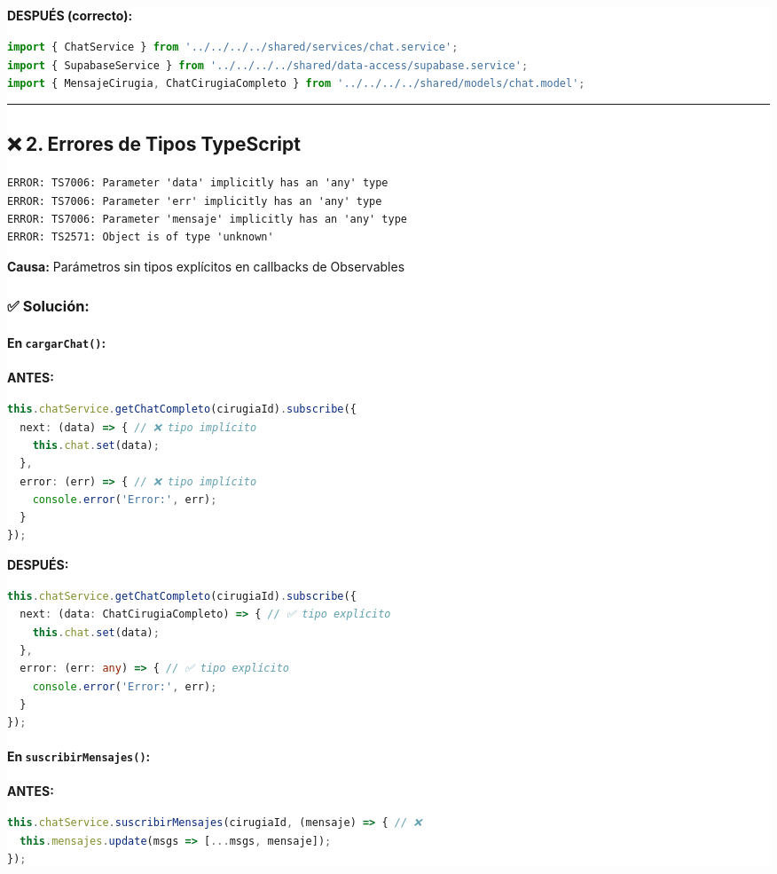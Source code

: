 **DESPUÉS (correcto):**
```typescript
import { ChatService } from '../../../../shared/services/chat.service';
import { SupabaseService } from '../../../../shared/data-access/supabase.service';
import { MensajeCirugia, ChatCirugiaCompleto } from '../../../../shared/models/chat.model';
```

---

## ❌ 2. **Errores de Tipos TypeScript**

```
ERROR: TS7006: Parameter 'data' implicitly has an 'any' type
ERROR: TS7006: Parameter 'err' implicitly has an 'any' type
ERROR: TS7006: Parameter 'mensaje' implicitly has an 'any' type
ERROR: TS2571: Object is of type 'unknown'
```

**Causa:** Parámetros sin tipos explícitos en callbacks de Observables

### ✅ Solución:

#### En `cargarChat()`:
**ANTES:**
```typescript
this.chatService.getChatCompleto(cirugiaId).subscribe({
  next: (data) => { // ❌ tipo implícito
    this.chat.set(data);
  },
  error: (err) => { // ❌ tipo implícito
    console.error('Error:', err);
  }
});
```

**DESPUÉS:**
```typescript
this.chatService.getChatCompleto(cirugiaId).subscribe({
  next: (data: ChatCirugiaCompleto) => { // ✅ tipo explícito
    this.chat.set(data);
  },
  error: (err: any) => { // ✅ tipo explícito
    console.error('Error:', err);
  }
});
```

#### En `suscribirMensajes()`:
**ANTES:**
```typescript
this.chatService.suscribirMensajes(cirugiaId, (mensaje) => { // ❌
  this.mensajes.update(msgs => [...msgs, mensaje]);
});
```
